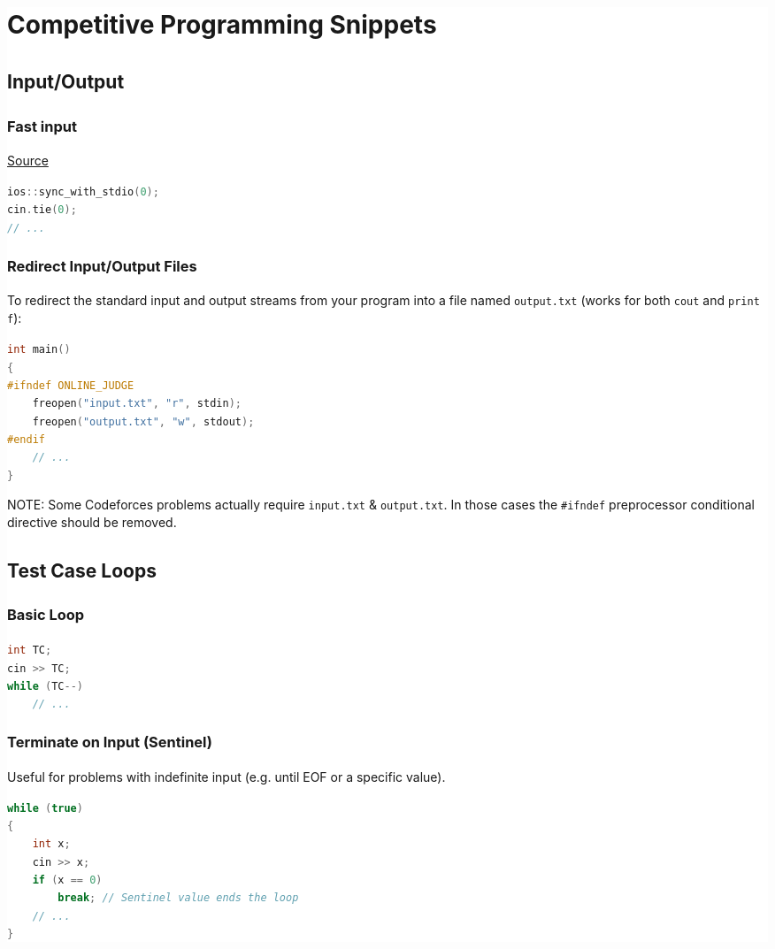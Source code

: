 # Competitive Programming Snippets

## Input/Output

### Fast input
[Source](https://www.geeksforgeeks.org/fast-io-for-competitive-programming/)
```cpp
ios::sync_with_stdio(0);
cin.tie(0);
// ...
```

### Redirect Input/Output Files
To redirect the standard input and output streams from your program into a file named `output.txt` (works for both `cout` and `printf`):
```cpp
int main()
{
#ifndef ONLINE_JUDGE
    freopen("input.txt", "r", stdin);
    freopen("output.txt", "w", stdout);
#endif
    // ...
}
```
NOTE: Some Codeforces problems actually require `input.txt` & `output.txt`. In those cases the `#ifndef` preprocessor conditional directive should be removed.

## Test Case Loops

### Basic Loop
```cpp
int TC;
cin >> TC;
while (TC--)
    // ...
```

### Terminate on Input (Sentinel)
Useful for problems with indefinite input (e.g. until EOF or a specific value).
```cpp
while (true)
{
    int x;
    cin >> x;
    if (x == 0)
        break; // Sentinel value ends the loop
    // ...
}
```
